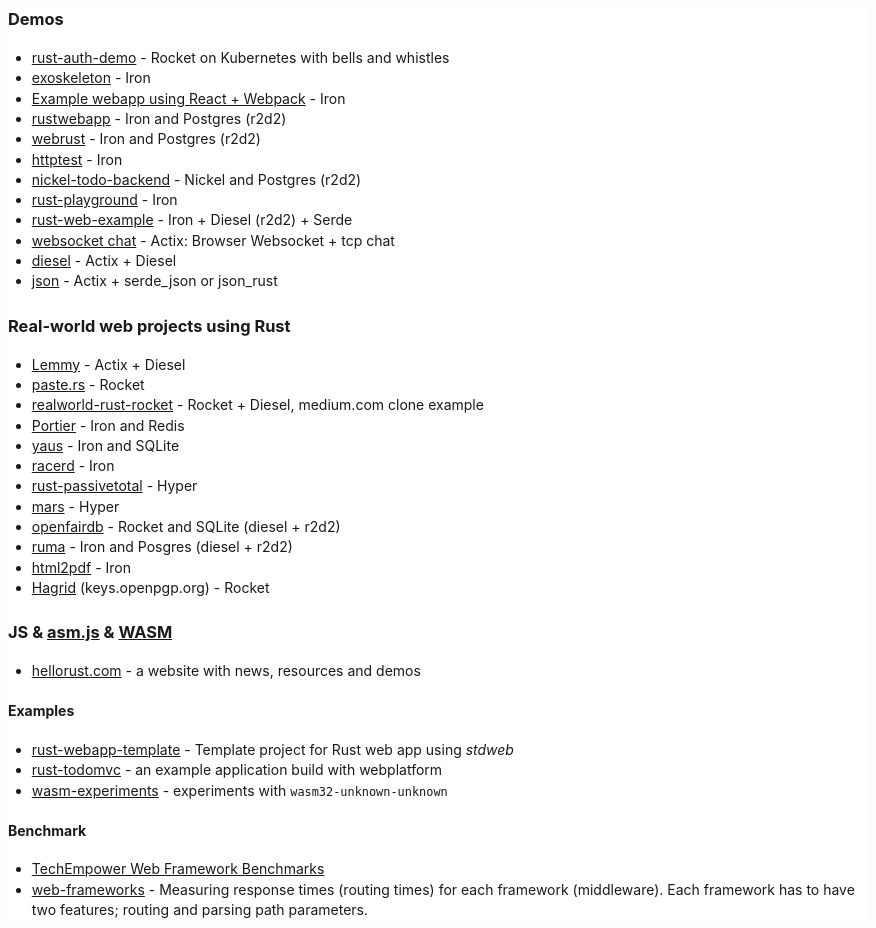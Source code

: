 ### Demos

- [rust-auth-demo](https://github.com/andregs/rust-auth-demo) - Rocket on Kubernetes with bells and whistles
- [exoskeleton](https://github.com/redo-studios/exoskeleton) - Iron
- [Example webapp using React + Webpack](https://github.com/cmsd2/rust-iron-react-webpack) - Iron
- [rustwebapp](https://github.com/kordless/rustwebapp) - Iron and Postgres (r2d2)
- [webrust](https://github.com/Keats/webrust) - Iron and Postgres (r2d2)
- [httptest](https://github.com/brson/httptest) - Iron
- [nickel-todo-backend](https://github.com/Ryman/nickel-todo-backend/) - Nickel and Postgres (r2d2)
- [rust-playground](https://github.com/integer32llc/rust-playground) - Iron
- [rust-web-example](https://github.com/DavidBM/rust-webserver-example-with-iron-diesel-r2d2-serde) - Iron + Diesel (r2d2) + Serde
- [websocket chat](https://github.com/actix/examples/tree/master/websocket-chat) - Actix: Browser Websocket + tcp chat
- [diesel](https://github.com/actix/examples/tree/master/diesel) - Actix + Diesel
- [json](https://github.com/actix/examples/tree/master/json) - Actix + serde\_json or json\_rust

### Real-world web projects using Rust

- [Lemmy](https://github.com/LemmyNet/lemmy) - Actix + Diesel
- [paste.rs](https://paste.rs/) - Rocket
- [realworld-rust-rocket](https://github.com/TatriX/realworld-rust-rocket) - Rocket + Diesel, medium.com clone example
- [Portier](https://portier.github.io/) - Iron and Redis
- [yaus](https://github.com/gsquire/yaus) - Iron and SQLite
- [racerd](https://github.com/jwilm/racerd) - Iron
- [rust-passivetotal](https://github.com/passivetotal/rust_api) - Hyper
- [mars](https://github.com/Ticki/mars) - Hyper
- [openfairdb](https://github.com/flosse/openfairdb) - Rocket and SQLite (diesel + r2d2)
- [ruma](https://github.com/ruma/ruma) - Iron and Posgres (diesel + r2d2)
- [html2pdf](https://github.com/rap2hpoutre/htmltopdf) - Iron
- [Hagrid](https://gitlab.com/hagrid-keyserver/hagrid) (keys.openpgp.org) - Rocket

### JS & [asm.js](http://asmjs.org/) & [WASM](http://webassembly.org/)

- [hellorust.com](https://www.hellorust.com) - a website with news, resources and demos

#### Examples

- [rust-webapp-template](https://github.com/huytd/rust-webapp-template) - Template project for Rust web app using *stdweb*
- [rust-todomvc](http://github.com/tcr/rust-todomvc) - an example application build with webplatform
- [wasm-experiments](https://github.com/killercup/wasm-experiments) - experiments with `wasm32-unknown-unknown`

#### Benchmark

- [TechEmpower Web Framework Benchmarks](https://www.techempower.com/benchmarks/#section=data-r15&hw=ph&test=plaintext)
- [web-frameworks](https://github.com/the-benchmarker/web-frameworks) - Measuring response times (routing times) for each framework (middleware). Each framework has to have two features; routing and parsing path parameters.
